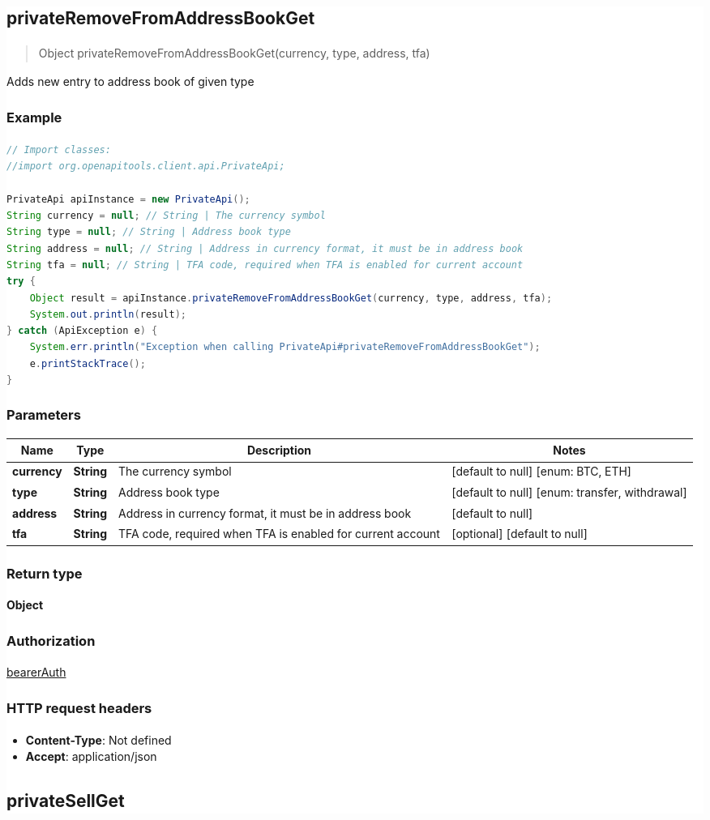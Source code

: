 ## privateRemoveFromAddressBookGet

> Object privateRemoveFromAddressBookGet(currency, type, address, tfa)

Adds new entry to address book of given type

### Example

```java
// Import classes:
//import org.openapitools.client.api.PrivateApi;

PrivateApi apiInstance = new PrivateApi();
String currency = null; // String | The currency symbol
String type = null; // String | Address book type
String address = null; // String | Address in currency format, it must be in address book
String tfa = null; // String | TFA code, required when TFA is enabled for current account
try {
    Object result = apiInstance.privateRemoveFromAddressBookGet(currency, type, address, tfa);
    System.out.println(result);
} catch (ApiException e) {
    System.err.println("Exception when calling PrivateApi#privateRemoveFromAddressBookGet");
    e.printStackTrace();
}
```

### Parameters


Name | Type | Description  | Notes
------------- | ------------- | ------------- | -------------
 **currency** | **String**| The currency symbol | [default to null] [enum: BTC, ETH]
 **type** | **String**| Address book type | [default to null] [enum: transfer, withdrawal]
 **address** | **String**| Address in currency format, it must be in address book | [default to null]
 **tfa** | **String**| TFA code, required when TFA is enabled for current account | [optional] [default to null]

### Return type

**Object**

### Authorization

[bearerAuth](../README.md#bearerAuth)

### HTTP request headers

- **Content-Type**: Not defined
- **Accept**: application/json


## privateSellGet
